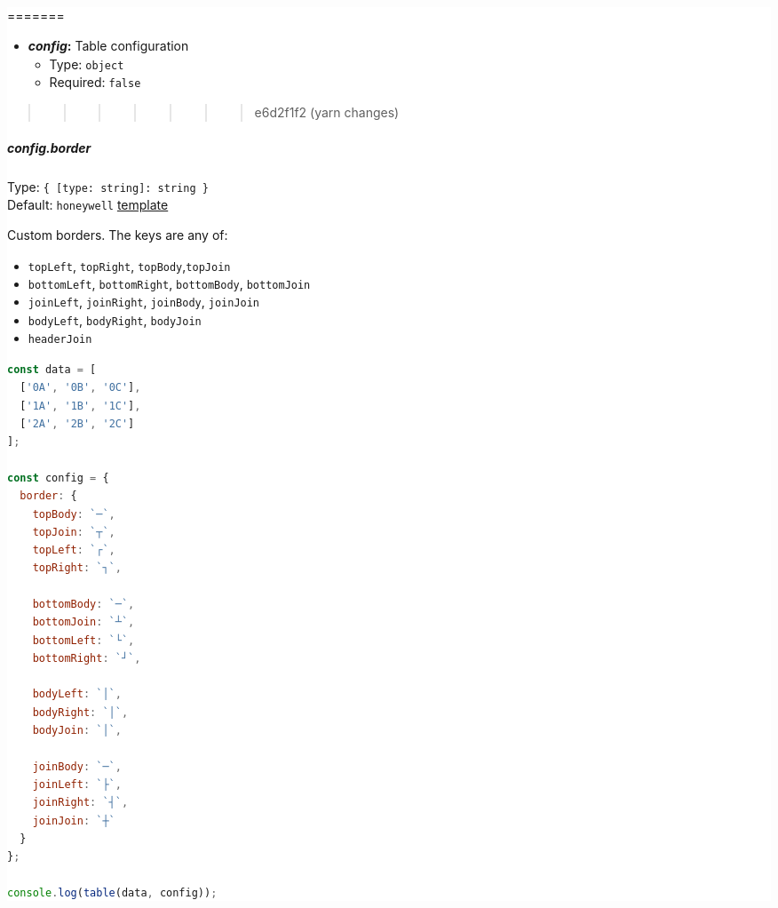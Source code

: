 ```
```
=======
- **_config_:** Table configuration
  - Type: `object`
  - Required: `false`
>>>>>>> e6d2f1f2 (yarn changes)

<a name="table-api-table-1-config-border"></a>
##### config.border

Type: `{ [type: string]: string }`\
Default: `honeywell` [template](#getbordercharacters)

Custom borders. The keys are any of:
- `topLeft`, `topRight`, `topBody`,`topJoin`
- `bottomLeft`, `bottomRight`, `bottomBody`, `bottomJoin`
- `joinLeft`, `joinRight`, `joinBody`, `joinJoin`
- `bodyLeft`, `bodyRight`, `bodyJoin`
- `headerJoin`

```js
const data = [
  ['0A', '0B', '0C'],
  ['1A', '1B', '1C'],
  ['2A', '2B', '2C']
];

const config = {
  border: {
    topBody: `─`,
    topJoin: `┬`,
    topLeft: `┌`,
    topRight: `┐`,

    bottomBody: `─`,
    bottomJoin: `┴`,
    bottomLeft: `└`,
    bottomRight: `┘`,

    bodyLeft: `│`,
    bodyRight: `│`,
    bodyJoin: `│`,

    joinBody: `─`,
    joinLeft: `├`,
    joinRight: `┤`,
    joinJoin: `┼`
  }
};

console.log(table(data, config));
```
